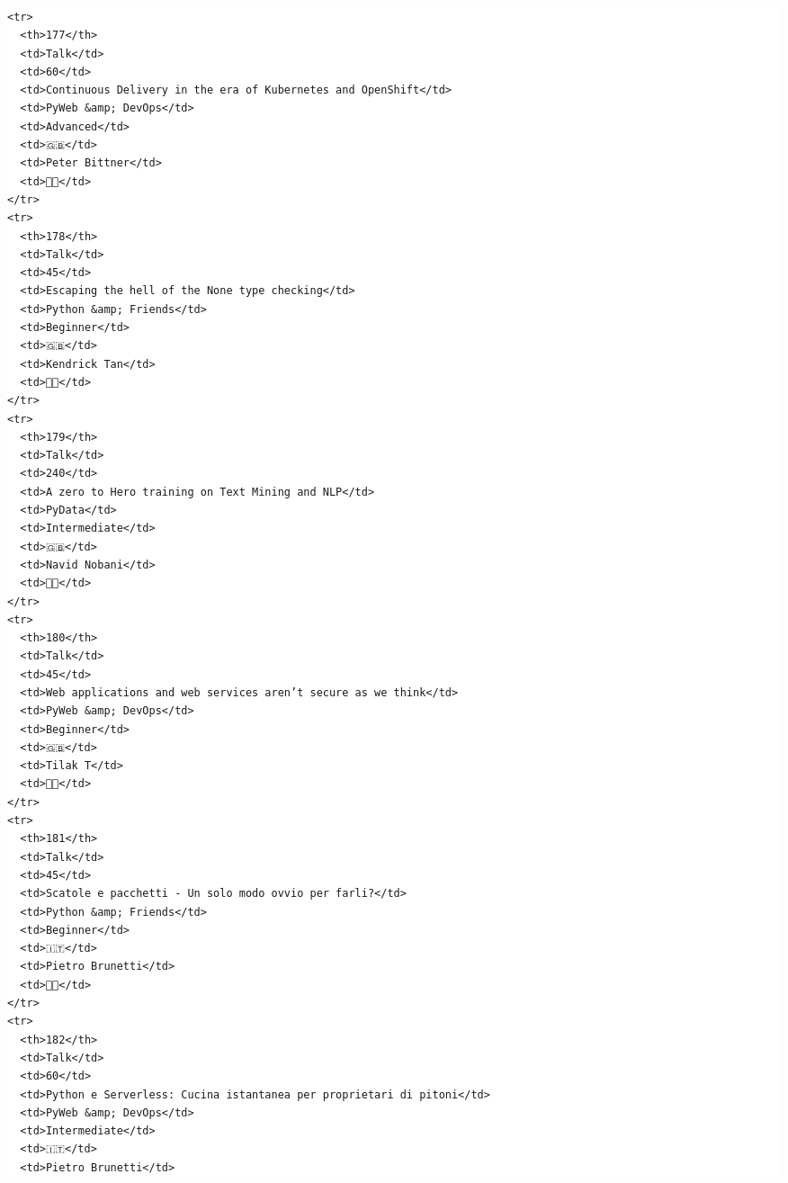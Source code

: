     <tr>
      <th>177</th>
      <td>Talk</td>
      <td>60</td>
      <td>Continuous Delivery in the era of Kubernetes and OpenShift</td>
      <td>PyWeb &amp; DevOps</td>
      <td>Advanced</td>
      <td>🇬🇧</td>
      <td>Peter Bittner</td>
      <td>👨‍💻</td>
    </tr>
    <tr>
      <th>178</th>
      <td>Talk</td>
      <td>45</td>
      <td>Escaping the hell of the None type checking</td>
      <td>Python &amp; Friends</td>
      <td>Beginner</td>
      <td>🇬🇧</td>
      <td>Kendrick Tan</td>
      <td>👨‍💻</td>
    </tr>
    <tr>
      <th>179</th>
      <td>Talk</td>
      <td>240</td>
      <td>A zero to Hero training on Text Mining and NLP</td>
      <td>PyData</td>
      <td>Intermediate</td>
      <td>🇬🇧</td>
      <td>Navid Nobani</td>
      <td>👨‍💻</td>
    </tr>
    <tr>
      <th>180</th>
      <td>Talk</td>
      <td>45</td>
      <td>Web applications and web services aren’t secure as we think</td>
      <td>PyWeb &amp; DevOps</td>
      <td>Beginner</td>
      <td>🇬🇧</td>
      <td>Tilak T</td>
      <td>👨‍💻</td>
    </tr>
    <tr>
      <th>181</th>
      <td>Talk</td>
      <td>45</td>
      <td>Scatole e pacchetti - Un solo modo ovvio per farli?</td>
      <td>Python &amp; Friends</td>
      <td>Beginner</td>
      <td>🇮🇹</td>
      <td>Pietro Brunetti</td>
      <td>👨‍💻</td>
    </tr>
    <tr>
      <th>182</th>
      <td>Talk</td>
      <td>60</td>
      <td>Python e Serverless: Cucina istantanea per proprietari di pitoni</td>
      <td>PyWeb &amp; DevOps</td>
      <td>Intermediate</td>
      <td>🇮🇹</td>
      <td>Pietro Brunetti</td>
